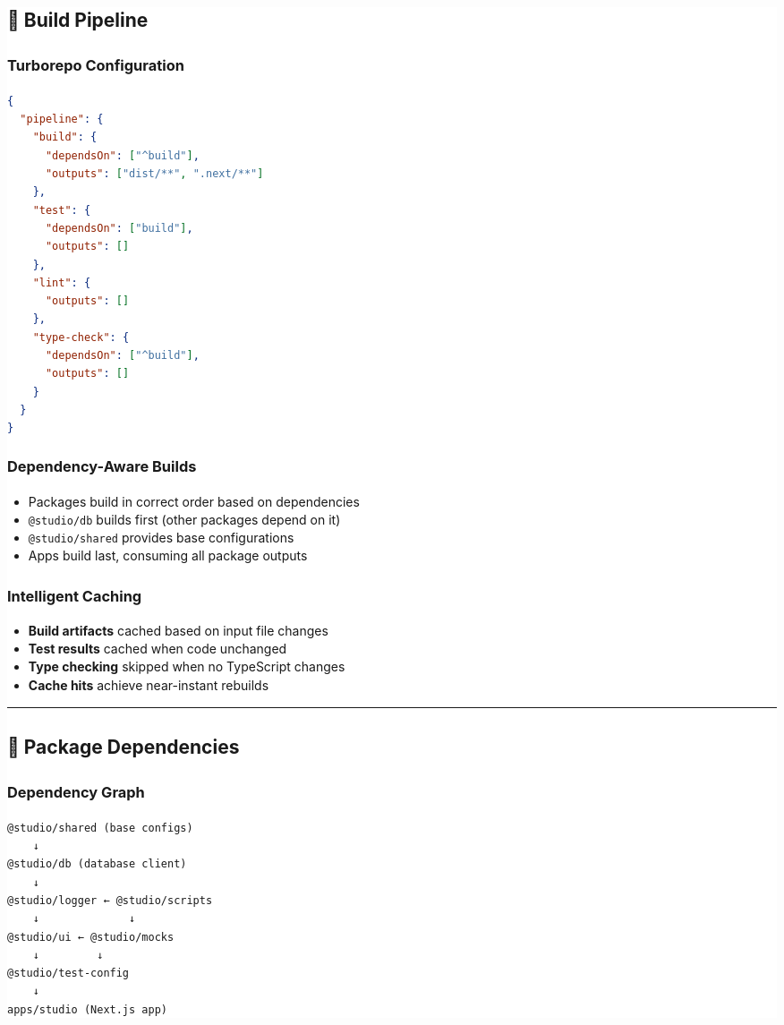## 🔄 Build Pipeline

### Turborepo Configuration

```json
{
  "pipeline": {
    "build": {
      "dependsOn": ["^build"],
      "outputs": ["dist/**", ".next/**"]
    },
    "test": {
      "dependsOn": ["build"],
      "outputs": []
    },
    "lint": {
      "outputs": []
    },
    "type-check": {
      "dependsOn": ["^build"],
      "outputs": []
    }
  }
}
```

### Dependency-Aware Builds

- Packages build in correct order based on dependencies
- `@studio/db` builds first (other packages depend on it)
- `@studio/shared` provides base configurations
- Apps build last, consuming all package outputs

### Intelligent Caching

- **Build artifacts** cached based on input file changes
- **Test results** cached when code unchanged
- **Type checking** skipped when no TypeScript changes
- **Cache hits** achieve near-instant rebuilds

---

## 🔗 Package Dependencies

### Dependency Graph

```
@studio/shared (base configs)
    ↓
@studio/db (database client)
    ↓
@studio/logger ← @studio/scripts
    ↓              ↓
@studio/ui ← @studio/mocks
    ↓         ↓
@studio/test-config
    ↓
apps/studio (Next.js app)
```
